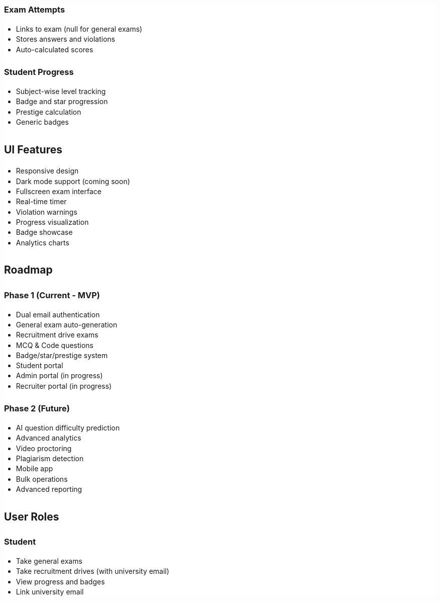 ### Exam Attempts
- Links to exam (null for general exams)
- Stores answers and violations
- Auto-calculated scores

### Student Progress
- Subject-wise level tracking
- Badge and star progression
- Prestige calculation
- Generic badges

##  UI Features

- Responsive design
- Dark mode support (coming soon)
- Fullscreen exam interface
- Real-time timer
- Violation warnings
- Progress visualization
- Badge showcase
- Analytics charts

##  Roadmap

### Phase 1 (Current - MVP)
-  Dual email authentication
-  General exam auto-generation
-  Recruitment drive exams
-  MCQ & Code questions
-  Badge/star/prestige system
-  Student portal
-  Admin portal (in progress)
-  Recruiter portal (in progress)

### Phase 2 (Future)
- AI question difficulty prediction
- Advanced analytics
- Video proctoring
- Plagiarism detection
- Mobile app
- Bulk operations
- Advanced reporting

##  User Roles

### Student
- Take general exams
- Take recruitment drives (with university email)
- View progress and badges
- Link university email
